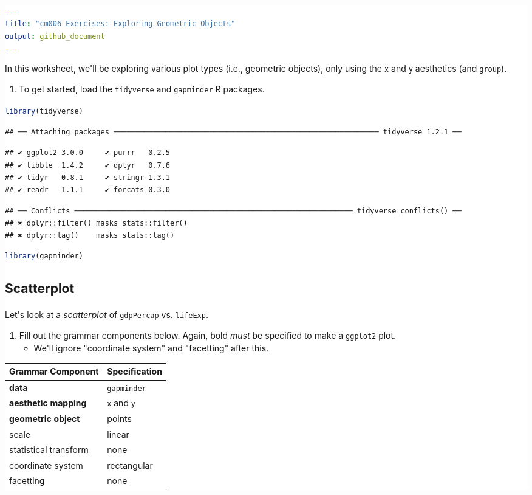 ```yaml
---
title: "cm006 Exercises: Exploring Geometric Objects"
output: github_document
---
```



In this worksheet, we'll be exploring various plot types (i.e., geometric objects), only using the `x` and `y` aesthetics (and `group`).

1. To get started, load the `tidyverse` and `gapminder` R packages. 


```r
library(tidyverse)
```

```
## ── Attaching packages ───────────────────────────────────────────────────────────── tidyverse 1.2.1 ──
```

```
## ✔ ggplot2 3.0.0     ✔ purrr   0.2.5
## ✔ tibble  1.4.2     ✔ dplyr   0.7.6
## ✔ tidyr   0.8.1     ✔ stringr 1.3.1
## ✔ readr   1.1.1     ✔ forcats 0.3.0
```

```
## ── Conflicts ──────────────────────────────────────────────────────────────── tidyverse_conflicts() ──
## ✖ dplyr::filter() masks stats::filter()
## ✖ dplyr::lag()    masks stats::lag()
```

```r
library(gapminder)
```


## Scatterplot

Let's look at a _scatterplot_ of `gdpPercap` vs. `lifeExp`. 

1. Fill out the grammar components below. Again, bold _must_ be specified to make a `ggplot2` plot.
    - We'll ignore "coordinate system" and "facetting" after this.

| Grammar Component     | Specification |
|-----------------------|---------------|
| __data__              | `gapminder` |
| __aesthetic mapping__ | `x` and `y` |
| __geometric object__  |  points |
| scale                 |  linear |
| statistical transform |  none |
| coordinate system     |  rectangular|
| facetting             | none |
